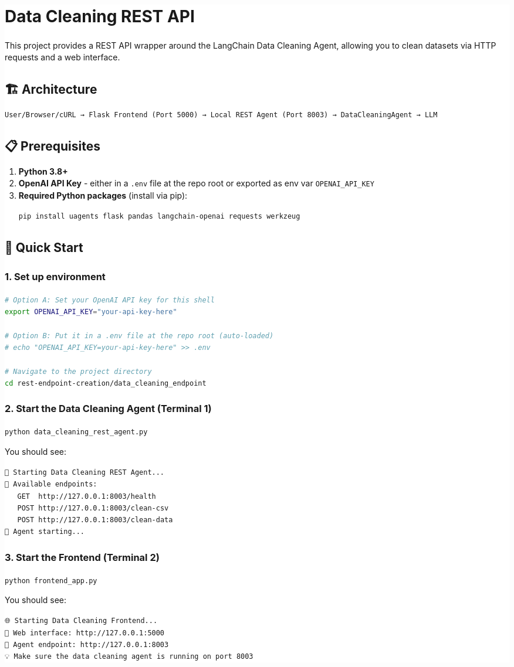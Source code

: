 # Data Cleaning REST API

This project provides a REST API wrapper around the LangChain Data Cleaning Agent, allowing you to clean datasets via HTTP requests and a web interface.

## 🏗️ Architecture

```
User/Browser/cURL → Flask Frontend (Port 5000) → Local REST Agent (Port 8003) → DataCleaningAgent → LLM
```

## 📋 Prerequisites

1. **Python 3.8+**
2. **OpenAI API Key** - either in a `.env` file at the repo root or exported as env var `OPENAI_API_KEY`
3. **Required Python packages** (install via pip):
   ```bash
   pip install uagents flask pandas langchain-openai requests werkzeug
   ```

## 🚀 Quick Start

### 1. Set up environment
```bash
# Option A: Set your OpenAI API key for this shell
export OPENAI_API_KEY="your-api-key-here"

# Option B: Put it in a .env file at the repo root (auto-loaded)
# echo "OPENAI_API_KEY=your-api-key-here" >> .env

# Navigate to the project directory
cd rest-endpoint-creation/data_cleaning_endpoint
```

### 2. Start the Data Cleaning Agent (Terminal 1)
```bash
python data_cleaning_rest_agent.py
```
You should see:
```
🧹 Starting Data Cleaning REST Agent...
📡 Available endpoints:
   GET  http://127.0.0.1:8003/health
   POST http://127.0.0.1:8003/clean-csv
   POST http://127.0.0.1:8003/clean-data
🚀 Agent starting...
```

### 3. Start the Frontend (Terminal 2)
```bash
python frontend_app.py
```
You should see:
```
🌐 Starting Data Cleaning Frontend...
📱 Web interface: http://127.0.0.1:5000
🔗 Agent endpoint: http://127.0.0.1:8003
💡 Make sure the data cleaning agent is running on port 8003
```
